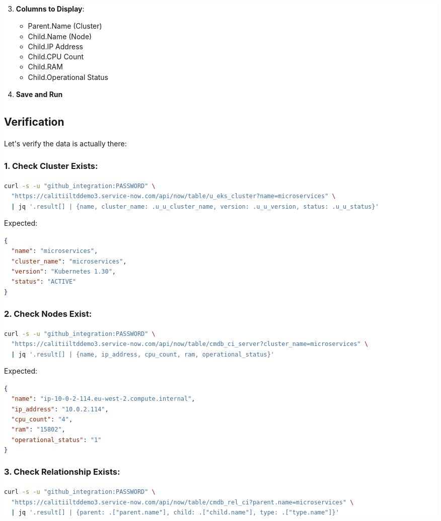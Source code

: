 3. **Columns to Display**:
   - Parent.Name (Cluster)
   - Child.Name (Node)
   - Child.IP Address
   - Child.CPU Count
   - Child.RAM
   - Child.Operational Status

4. **Save and Run**

## Verification

Let's verify the data is actually there:

### 1. Check Cluster Exists:
```bash
curl -s -u "github_integration:PASSWORD" \
  "https://calitiiltddemo3.service-now.com/api/now/table/u_eks_cluster?name=microservices" \
  | jq '.result[] | {name, cluster_name: .u_u_cluster_name, version: .u_u_version, status: .u_u_status}'
```

Expected:
```json
{
  "name": "microservices",
  "cluster_name": "microservices",
  "version": "Kubernetes 1.30",
  "status": "ACTIVE"
}
```

### 2. Check Nodes Exist:
```bash
curl -s -u "github_integration:PASSWORD" \
  "https://calitiiltddemo3.service-now.com/api/now/table/cmdb_ci_server?cluster_name=microservices" \
  | jq '.result[] | {name, ip_address, cpu_count, ram, operational_status}'
```

Expected:
```json
{
  "name": "ip-10-0-2-114.eu-west-2.compute.internal",
  "ip_address": "10.0.2.114",
  "cpu_count": "4",
  "ram": "15802",
  "operational_status": "1"
}
```

### 3. Check Relationship Exists:
```bash
curl -s -u "github_integration:PASSWORD" \
  "https://calitiiltddemo3.service-now.com/api/now/table/cmdb_rel_ci?parent.name=microservices" \
  | jq '.result[] | {parent: .["parent.name"], child: .["child.name"], type: .["type.name"]}'
```
